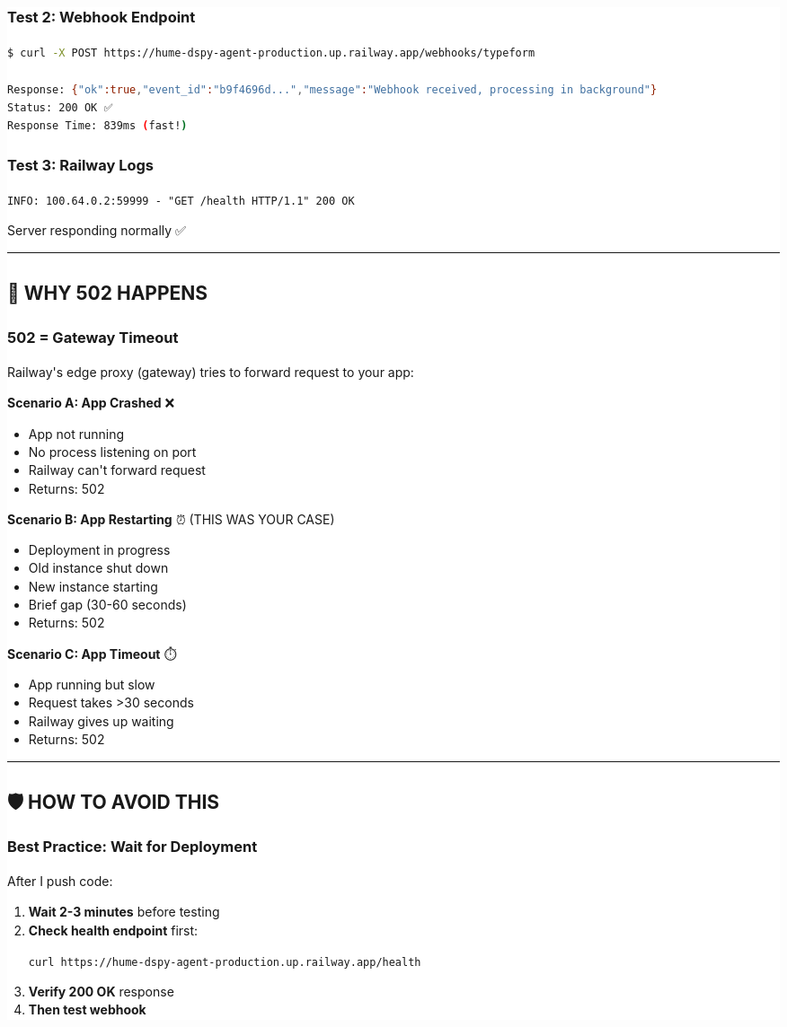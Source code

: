 ### **Test 2: Webhook Endpoint**
```bash
$ curl -X POST https://hume-dspy-agent-production.up.railway.app/webhooks/typeform

Response: {"ok":true,"event_id":"b9f4696d...","message":"Webhook received, processing in background"}
Status: 200 OK ✅
Response Time: 839ms (fast!)
```

### **Test 3: Railway Logs**
```
INFO: 100.64.0.2:59999 - "GET /health HTTP/1.1" 200 OK
```

Server responding normally ✅

---

## 🎯 WHY 502 HAPPENS

### **502 = Gateway Timeout**

Railway's edge proxy (gateway) tries to forward request to your app:

**Scenario A: App Crashed** ❌
- App not running
- No process listening on port
- Railway can't forward request
- Returns: 502

**Scenario B: App Restarting** ⏰ (THIS WAS YOUR CASE)
- Deployment in progress
- Old instance shut down
- New instance starting
- Brief gap (30-60 seconds)
- Returns: 502

**Scenario C: App Timeout** ⏱️
- App running but slow
- Request takes >30 seconds
- Railway gives up waiting
- Returns: 502

---

## 🛡️ HOW TO AVOID THIS

### **Best Practice: Wait for Deployment**

After I push code:
1. **Wait 2-3 minutes** before testing
2. **Check health endpoint** first:
   ```bash
   curl https://hume-dspy-agent-production.up.railway.app/health
   ```
3. **Verify 200 OK** response
4. **Then test webhook**
